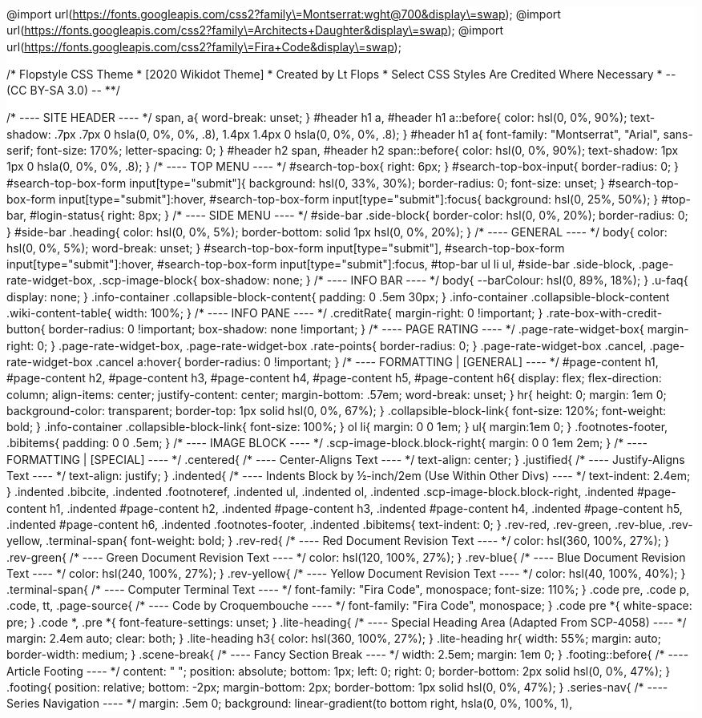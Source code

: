 @import url(https://fonts.googleapis.com/css2?family\=Montserrat:wght@700&display\=swap); @import url(https://fonts.googleapis.com/css2?family\=Architects+Daughter&display\=swap); @import url(https://fonts.googleapis.com/css2?family\=Fira+Code&display\=swap);
 
/\* Flopstyle CSS Theme \* \[2020 Wikidot Theme\] \* Created by Lt Flops \* Select CSS Styles Are Credited Where Necessary \* -- (CC BY-SA 3.0) -- \*\*/
 
/\* ---- SITE HEADER ---- \*/ span, a{ word-break: unset; } #header h1 a, #header h1 a::before{ color: hsl(0, 0%, 90%); text-shadow: .7px .7px 0 hsla(0, 0%, 0%, .8), 1.4px 1.4px 0 hsla(0, 0%, 0%, .8); } #header h1 a{ font-family: "Montserrat", "Arial", sans-serif; font-size: 170%; letter-spacing: 0; } #header h2 span, #header h2 span::before{ color: hsl(0, 0%, 90%); text-shadow: 1px 1px 0 hsla(0, 0%, 0%, .8); } /\* ---- TOP MENU ---- \*/ #search-top-box{ right: 6px; } #search-top-box-input{ border-radius: 0; } #search-top-box-form input\[type\="submit"\]{ background: hsl(0, 33%, 30%); border-radius: 0; font-size: unset; } #search-top-box-form input\[type\="submit"\]:hover, #search-top-box-form input\[type\="submit"\]:focus{ background: hsl(0, 25%, 50%); } #top-bar, #login-status{ right: 8px; } /\* ---- SIDE MENU ---- \*/ #side-bar .side-block{ border-color: hsl(0, 0%, 20%); border-radius: 0; } #side-bar .heading{ color: hsl(0, 0%, 5%); border-bottom: solid 1px hsl(0, 0%, 20%); } /\* ---- GENERAL ---- \*/ body{ color: hsl(0, 0%, 5%); word-break: unset; } #search-top-box-form input\[type\="submit"\], #search-top-box-form input\[type\="submit"\]:hover, #search-top-box-form input\[type\="submit"\]:focus, #top-bar ul li ul, #side-bar .side-block, .page-rate-widget-box, .scp-image-block{ box-shadow: none; } /\* ---- INFO BAR ---- \*/ body{ --barColour: hsl(0, 89%, 18%); } .u-faq{ display: none; } .info-container .collapsible-block-content{ padding: 0 .5em 30px; } .info-container .collapsible-block-content .wiki-content-table{ width: 100%; } /\* ---- INFO PANE ---- \*/ .creditRate{ margin-right: 0 !important; } .rate-box-with-credit-button{ border-radius: 0 !important; box-shadow: none !important; } /\* ---- PAGE RATING ---- \*/ .page-rate-widget-box{ margin-right: 0; } .page-rate-widget-box, .page-rate-widget-box .rate-points{ border-radius: 0; } .page-rate-widget-box .cancel, .page-rate-widget-box .cancel a:hover{ border-radius: 0 !important; } /\* ---- FORMATTING | \[GENERAL\] ---- \*/ #page-content h1, #page-content h2, #page-content h3, #page-content h4, #page-content h5, #page-content h6{ display: flex; flex-direction: column; align-items: center; justify-content: center; margin-bottom: .57em; word-break: unset; } hr{ height: 0; margin: 1em 0; background-color: transparent; border-top: 1px solid hsl(0, 0%, 67%); } .collapsible-block-link{ font-size: 120%; font-weight: bold; } .info-container .collapsible-block-link{ font-size: 100%; } ol li{ margin: 0 0 1em; } ul{ margin:1em 0; } .footnotes-footer, .bibitems{ padding: 0 0 .5em; } /\* ---- IMAGE BLOCK ---- \*/ .scp-image-block.block-right{ margin: 0 0 1em 2em; } /\* ---- FORMATTING | \[SPECIAL\] ---- \*/ .centered{ /\* ---- Center-Aligns Text ---- \*/ text-align: center; } .justified{ /\* ---- Justify-Aligns Text ---- \*/ text-align: justify; } .indented{ /\* ---- Indents Block by ½-inch/2em (Use Within Other Divs) ---- \*/ text-indent: 2.4em; } .indented .bibcite, .indented .footnoteref, .indented ul, .indented ol, .indented .scp-image-block.block-right, .indented #page-content h1, .indented #page-content h2, .indented #page-content h3, .indented #page-content h4, .indented #page-content h5, .indented #page-content h6, .indented .footnotes-footer, .indented .bibitems{ text-indent: 0; } .rev-red, .rev-green, .rev-blue, .rev-yellow, .terminal-span{ font-weight: bold; } .rev-red{ /\* ---- Red Document Revision Text ---- \*/ color: hsl(360, 100%, 27%); } .rev-green{ /\* ---- Green Document Revision Text ---- \*/ color: hsl(120, 100%, 27%); } .rev-blue{ /\* ---- Blue Document Revision Text ---- \*/ color: hsl(240, 100%, 27%); } .rev-yellow{ /\* ---- Yellow Document Revision Text ---- \*/ color: hsl(40, 100%, 40%); } .terminal-span{ /\* ---- Computer Terminal Text ---- \*/ font-family: "Fira Code", monospace; font-size: 110%; } .code pre, .code p, .code, tt, .page-source{ /\* ---- Code by Croquembouche ---- \*/ font-family: "Fira Code", monospace; } .code pre \*{ white-space: pre; } .code \*, .pre \*{ font-feature-settings: unset; } .lite-heading{ /\* ---- Special Heading Area (Adapted From SCP-4058) ---- \*/ margin: 2.4em auto; clear: both; } .lite-heading h3{ color: hsl(360, 100%, 27%); } .lite-heading hr{ width: 55%; margin: auto; border-width: medium; } .scene-break{ /\* ---- Fancy Section Break ---- \*/ width: 2.5em; margin: 1em 0; } .footing::before{ /\* ---- Article Footing ---- \*/ content: " "; position: absolute; bottom: 1px; left: 0; right: 0; border-bottom: 2px solid hsl(0, 0%, 47%); } .footing{ position: relative; bottom: -2px; margin-bottom: 2px; border-bottom: 1px solid hsl(0, 0%, 47%); } .series-nav{ /\* ---- Series Navigation ---- \*/ margin: .5em 0; background: linear-gradient(to bottom right,
                hsla(0, 0%, 100%, 1),